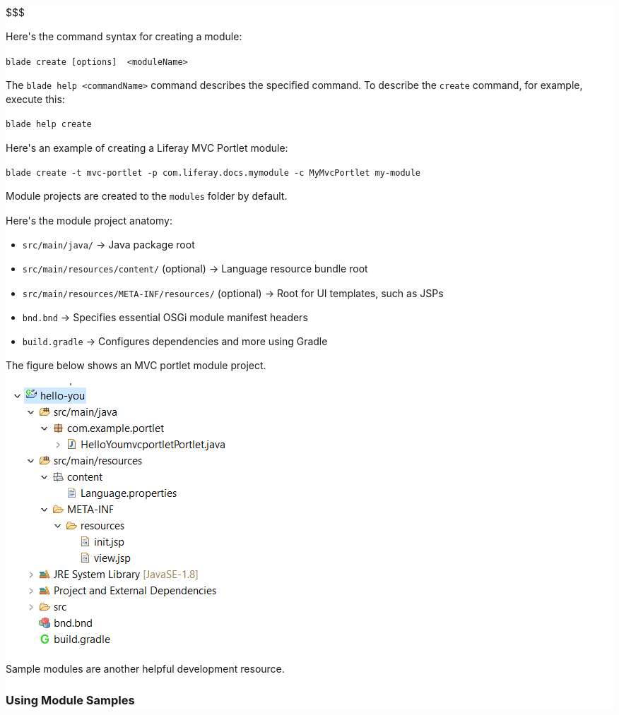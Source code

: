 $$$

Here's the command syntax for creating a module:

    blade create [options]  <moduleName>

The `blade help <commandName>` command describes the specified command. To
describe the `create` command, for example, execute this: 

    blade help create

Here's an example of creating a Liferay MVC Portlet module:

    blade create -t mvc-portlet -p com.liferay.docs.mymodule -c MyMvcPortlet my-module

Module projects are created to the `modules` folder by default.

Here's the module project anatomy:

-   `src/main/java/` &rarr; Java package root

-   `src/main/resources/content/` (optional) &rarr; Language resource bundle
    root 

-   `src/main/resources/META-INF/resources/` (optional) &rarr; Root for UI
    templates, such as JSPs 

-   `bnd.bnd` &rarr; Specifies essential OSGi module manifest headers

-   `build.gradle` &rarr; Configures dependencies and more using Gradle

The figure below shows an MVC portlet module project.

![Figure 3: Liferay modules use the standard Maven directory structure.](../../../images/starting-module-dev-module-structure.png)

Sample modules are another helpful development resource.

### Using Module Samples [](id=using-module-samples)
